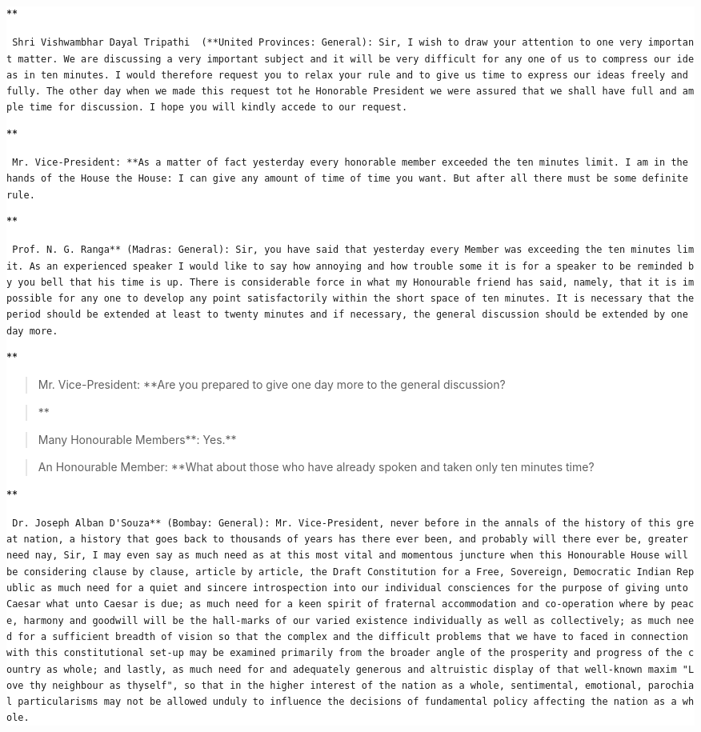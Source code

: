 **

     Shri Vishwambhar Dayal Tripathi  (**United Provinces: General): Sir, I wish to draw your attention to one very important matter. We are discussing a very important subject and it will be very difficult for any one of us to compress our ideas in ten minutes. I would therefore request you to relax your rule and to give us time to express our ideas freely and fully. The other day when we made this request tot he Honorable President we were assured that we shall have full and ample time for discussion. I hope you will kindly accede to our request.

**

     Mr. Vice-President: **As a matter of fact yesterday every honorable member exceeded the ten minutes limit. I am in the hands of the House the House: I can give any amount of time of time you want. But after all there must be some definite rule.

**

     Prof. N. G. Ranga** (Madras: General): Sir, you have said that yesterday every Member was exceeding the ten minutes limit. As an experienced speaker I would like to say how annoying and how trouble some it is for a speaker to be reminded by you bell that his time is up. There is considerable force in what my Honourable friend has said, namely, that it is impossible for any one to develop any point satisfactorily within the short space of ten minutes. It is necessary that the period should be extended at least to twenty minutes and if necessary, the general discussion should be extended by one day more.

**

> Mr. Vice-President: **Are you prepared to give one day more to the general
discussion?

>

> **

>

> Many Honourable Members**: Yes.**

>

> An Honourable Member: **What about those who have already spoken and taken
only ten minutes time?

**

     Dr. Joseph Alban D'Souza** (Bombay: General): Mr. Vice-President, never before in the annals of the history of this great nation, a history that goes back to thousands of years has there ever been, and probably will there ever be, greater need nay, Sir, I may even say as much need as at this most vital and momentous juncture when this Honourable House will be considering clause by clause, article by article, the Draft Constitution for a Free, Sovereign, Democratic Indian Republic as much need for a quiet and sincere introspection into our individual consciences for the purpose of giving unto Caesar what unto Caesar is due; as much need for a keen spirit of fraternal accommodation and co-operation where by peace, harmony and goodwill will be the hall-marks of our varied existence individually as well as collectively; as much need for a sufficient breadth of vision so that the complex and the difficult problems that we have to faced in connection with this constitutional set-up may be examined primarily from the broader angle of the prosperity and progress of the country as whole; and lastly, as much need for and adequately generous and altruistic display of that well-known maxim "Love thy neighbour as thyself", so that in the higher interest of the nation as a whole, sentimental, emotional, parochial particularisms may not be allowed unduly to influence the decisions of fundamental policy affecting the nation as a whole.
